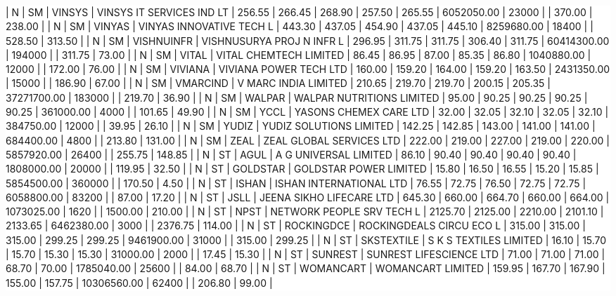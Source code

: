 | N | SM | VINSYS | VINSYS IT SERVICES IND LT | 256.55 | 266.45 | 268.90 | 257.50 | 265.55 | 6052050.00 | 23000 |  | 370.00 | 238.00 |
| N | SM | VINYAS | VINYAS INNOVATIVE TECH L | 443.30 | 437.05 | 454.90 | 437.05 | 445.10 | 8259680.00 | 18400 |  | 528.50 | 313.50 |
| N | SM | VISHNUINFR | VISHNUSURYA PROJ N INFR L | 296.95 | 311.75 | 311.75 | 306.40 | 311.75 | 60414300.00 | 194000 |  | 311.75 | 73.00 |
| N | SM | VITAL | VITAL CHEMTECH LIMITED | 86.45 | 86.95 | 87.00 | 85.35 | 86.80 | 1040880.00 | 12000 |  | 172.00 | 76.00 |
| N | SM | VIVIANA | VIVIANA POWER TECH LTD | 160.00 | 159.20 | 164.00 | 159.20 | 163.50 | 2431350.00 | 15000 |  | 186.90 | 67.00 |
| N | SM | VMARCIND | V MARC INDIA LIMITED | 210.65 | 219.70 | 219.70 | 200.15 | 205.35 | 37271700.00 | 183000 |  | 219.70 | 36.90 |
| N | SM | WALPAR | WALPAR NUTRITIONS LIMITED | 95.00 | 90.25 | 90.25 | 90.25 | 90.25 | 361000.00 | 4000 |  | 101.65 | 49.90 |
| N | SM | YCCL | YASONS CHEMEX CARE LTD | 32.00 | 32.05 | 32.10 | 32.05 | 32.10 | 384750.00 | 12000 |  | 39.95 | 26.10 |
| N | SM | YUDIZ | YUDIZ SOLUTIONS LIMITED | 142.25 | 142.85 | 143.00 | 141.00 | 141.00 | 684400.00 | 4800 |  | 213.80 | 131.00 |
| N | SM | ZEAL | ZEAL GLOBAL SERVICES LTD | 222.00 | 219.00 | 227.00 | 219.00 | 220.00 | 5857920.00 | 26400 |  | 255.75 | 148.85 |
| N | ST | AGUL | A G UNIVERSAL LIMITED | 86.10 | 90.40 | 90.40 | 90.40 | 90.40 | 1808000.00 | 20000 |  | 119.95 | 32.50 |
| N | ST | GOLDSTAR | GOLDSTAR POWER LIMITED | 15.80 | 16.50 | 16.55 | 15.20 | 15.85 | 5854500.00 | 360000 |  | 170.50 | 4.50 |
| N | ST | ISHAN | ISHAN INTERNATIONAL LTD | 76.55 | 72.75 | 76.50 | 72.75 | 72.75 | 6058800.00 | 83200 |  | 87.00 | 17.20 |
| N | ST | JSLL | JEENA SIKHO LIFECARE LTD | 645.30 | 660.00 | 664.70 | 660.00 | 664.00 | 1073025.00 | 1620 |  | 1500.00 | 210.00 |
| N | ST | NPST | NETWORK PEOPLE SRV TECH L | 2125.70 | 2125.00 | 2210.00 | 2101.10 | 2133.65 | 6462380.00 | 3000 |  | 2376.75 | 114.00 |
| N | ST | ROCKINGDCE | ROCKINGDEALS CIRCU ECO L | 315.00 | 315.00 | 315.00 | 299.25 | 299.25 | 9461900.00 | 31000 |  | 315.00 | 299.25 |
| N | ST | SKSTEXTILE | S K S TEXTILES LIMITED | 16.10 | 15.70 | 15.70 | 15.30 | 15.30 | 31000.00 | 2000 |  | 17.45 | 15.30 |
| N | ST | SUNREST | SUNREST LIFESCIENCE LTD | 71.00 | 71.00 | 71.00 | 68.70 | 70.00 | 1785040.00 | 25600 |  | 84.00 | 68.70 |
| N | ST | WOMANCART | WOMANCART LIMITED | 159.95 | 167.70 | 167.90 | 155.00 | 157.75 | 10306560.00 | 62400 |  | 206.80 | 99.00 |



